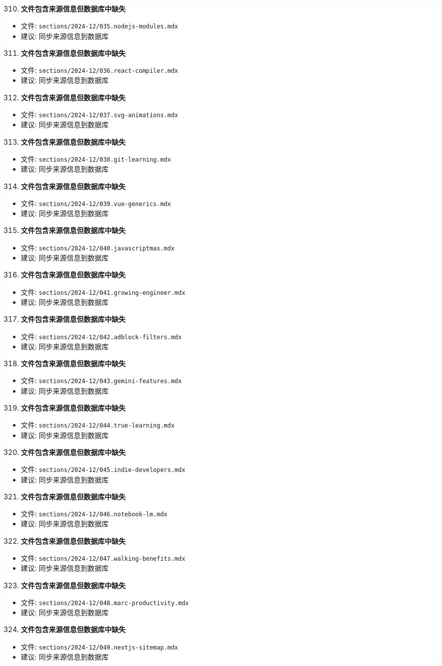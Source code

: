 310. **文件包含来源信息但数据库中缺失**
   - 文件: `sections/2024-12/035.nodejs-modules.mdx`
   - 建议: 同步来源信息到数据库

311. **文件包含来源信息但数据库中缺失**
   - 文件: `sections/2024-12/036.react-compiler.mdx`
   - 建议: 同步来源信息到数据库

312. **文件包含来源信息但数据库中缺失**
   - 文件: `sections/2024-12/037.svg-animations.mdx`
   - 建议: 同步来源信息到数据库

313. **文件包含来源信息但数据库中缺失**
   - 文件: `sections/2024-12/038.git-learning.mdx`
   - 建议: 同步来源信息到数据库

314. **文件包含来源信息但数据库中缺失**
   - 文件: `sections/2024-12/039.vue-generics.mdx`
   - 建议: 同步来源信息到数据库

315. **文件包含来源信息但数据库中缺失**
   - 文件: `sections/2024-12/040.javascriptmas.mdx`
   - 建议: 同步来源信息到数据库

316. **文件包含来源信息但数据库中缺失**
   - 文件: `sections/2024-12/041.growing-engineer.mdx`
   - 建议: 同步来源信息到数据库

317. **文件包含来源信息但数据库中缺失**
   - 文件: `sections/2024-12/042.adblock-filters.mdx`
   - 建议: 同步来源信息到数据库

318. **文件包含来源信息但数据库中缺失**
   - 文件: `sections/2024-12/043.gemini-features.mdx`
   - 建议: 同步来源信息到数据库

319. **文件包含来源信息但数据库中缺失**
   - 文件: `sections/2024-12/044.true-learning.mdx`
   - 建议: 同步来源信息到数据库

320. **文件包含来源信息但数据库中缺失**
   - 文件: `sections/2024-12/045.indie-developers.mdx`
   - 建议: 同步来源信息到数据库

321. **文件包含来源信息但数据库中缺失**
   - 文件: `sections/2024-12/046.notebook-lm.mdx`
   - 建议: 同步来源信息到数据库

322. **文件包含来源信息但数据库中缺失**
   - 文件: `sections/2024-12/047.walking-benefits.mdx`
   - 建议: 同步来源信息到数据库

323. **文件包含来源信息但数据库中缺失**
   - 文件: `sections/2024-12/048.marc-productivity.mdx`
   - 建议: 同步来源信息到数据库

324. **文件包含来源信息但数据库中缺失**
   - 文件: `sections/2024-12/049.nextjs-sitemap.mdx`
   - 建议: 同步来源信息到数据库
